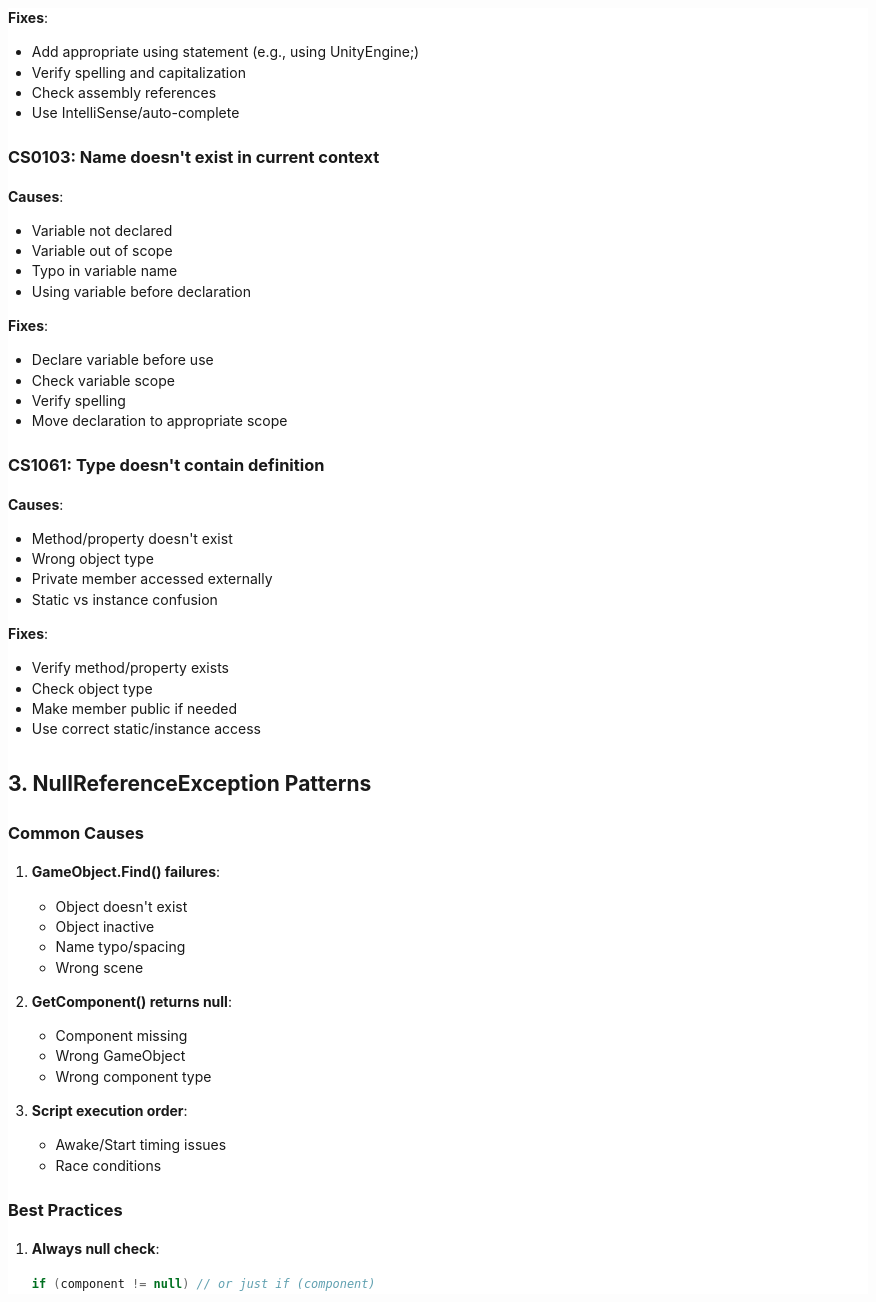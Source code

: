 **Fixes**:
- Add appropriate using statement (e.g., using UnityEngine;)
- Verify spelling and capitalization
- Check assembly references
- Use IntelliSense/auto-complete

### CS0103: Name doesn't exist in current context
**Causes**:
- Variable not declared
- Variable out of scope
- Typo in variable name
- Using variable before declaration

**Fixes**:
- Declare variable before use
- Check variable scope
- Verify spelling
- Move declaration to appropriate scope

### CS1061: Type doesn't contain definition
**Causes**:
- Method/property doesn't exist
- Wrong object type
- Private member accessed externally
- Static vs instance confusion

**Fixes**:
- Verify method/property exists
- Check object type
- Make member public if needed
- Use correct static/instance access

## 3. NullReferenceException Patterns

### Common Causes
1. **GameObject.Find() failures**:
   - Object doesn't exist
   - Object inactive
   - Name typo/spacing
   - Wrong scene

2. **GetComponent() returns null**:
   - Component missing
   - Wrong GameObject
   - Wrong component type

3. **Script execution order**:
   - Awake/Start timing issues
   - Race conditions

### Best Practices
1. **Always null check**:
   ```csharp
   if (component != null) // or just if (component)
   ```
